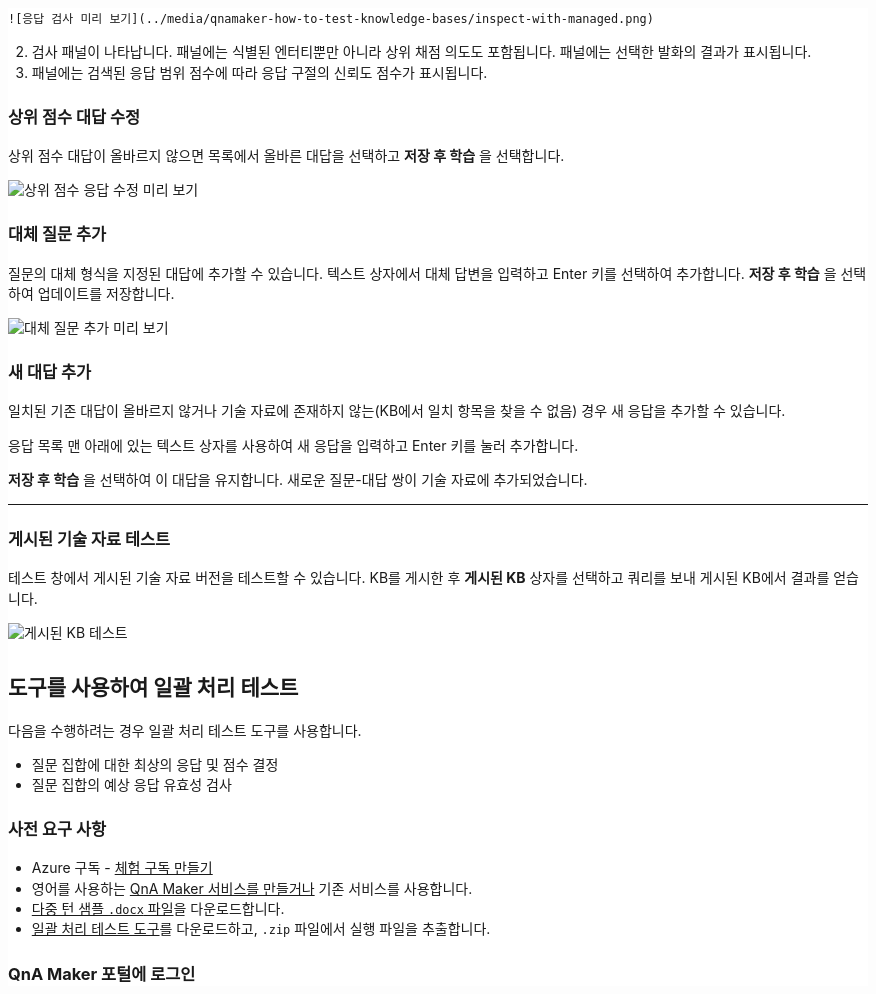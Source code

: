     ![응답 검사 미리 보기](../media/qnamaker-how-to-test-knowledge-bases/inspect-with-managed.png)

2.  검사 패널이 나타납니다. 패널에는 식별된 엔터티뿐만 아니라 상위 채점 의도도 포함됩니다. 패널에는 선택한 발화의 결과가 표시됩니다.
3. 패널에는 검색된 응답 범위 점수에 따라 응답 구절의 신뢰도 점수가 표시됩니다.

### <a name="correct-the-top-scoring-answer"></a>상위 점수 대답 수정

상위 점수 대답이 올바르지 않으면 목록에서 올바른 대답을 선택하고 **저장 후 학습** 을 선택합니다.

![상위 점수 응답 수정 미리 보기](../media/qnamaker-how-to-test-knowledge-bases/choose-answer-managed.png)

### <a name="add-alternate-questions"></a>대체 질문 추가

질문의 대체 형식을 지정된 대답에 추가할 수 있습니다. 텍스트 상자에서 대체 답변을 입력하고 Enter 키를 선택하여 추가합니다. **저장 후 학습** 을 선택하여 업데이트를 저장합니다.

![대체 질문 추가 미리 보기](../media/qnamaker-how-to-test-knowledge-bases/add-alternate-question-with-managed.png)

### <a name="add-a-new-answer"></a>새 대답 추가

일치된 기존 대답이 올바르지 않거나 기술 자료에 존재하지 않는(KB에서 일치 항목을 찾을 수 없음) 경우 새 응답을 추가할 수 있습니다.

응답 목록 맨 아래에 있는 텍스트 상자를 사용하여 새 응답을 입력하고 Enter 키를 눌러 추가합니다.

**저장 후 학습** 을 선택하여 이 대답을 유지합니다. 새로운 질문-대답 쌍이 기술 자료에 추가되었습니다.

---

### <a name="test-the-published-knowledge-base"></a>게시된 기술 자료 테스트

테스트 창에서 게시된 기술 자료 버전을 테스트할 수 있습니다. KB를 게시한 후 **게시된 KB** 상자를 선택하고 쿼리를 보내 게시된 KB에서 결과를 얻습니다.

![게시된 KB 테스트](../media/qnamaker-how-to-test-knowledge-bases/test-against-published-knowledge-base.png)

## <a name="batch-test-with-tool"></a>도구를 사용하여 일괄 처리 테스트

다음을 수행하려는 경우 일괄 처리 테스트 도구를 사용합니다.

* 질문 집합에 대한 최상의 응답 및 점수 결정
* 질문 집합의 예상 응답 유효성 검사

### <a name="prerequisites"></a>사전 요구 사항

* Azure 구독 - [체험 구독 만들기](https://azure.microsoft.com/free/cognitive-services/)
* 영어를 사용하는 [QnA Maker 서비스를 만들거나](../Quickstarts/create-publish-knowledge-base.md) 기존 서비스를 사용합니다.
* [다중 턴 샘플 `.docx` 파일](https://github.com/Azure-Samples/cognitive-services-sample-data-files/blob/master/qna-maker/data-source-formats/multi-turn.docx)을 다운로드합니다.
* [일괄 처리 테스트 도구](https://aka.ms/qnamakerbatchtestingtool)를 다운로드하고, `.zip` 파일에서 실행 파일을 추출합니다.

### <a name="sign-into-qna-maker-portal"></a>QnA Maker 포털에 로그인
